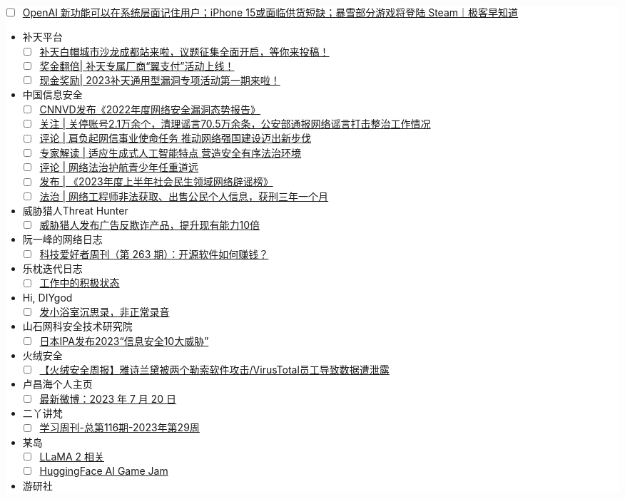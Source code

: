   - [ ] [OpenAI 新功能可以在系统层面记住用户；iPhone 15或面临供货短缺；暴雪部分游戏将登陆 Steam｜极客早知道](https://mp.weixin.qq.com/s?__biz=MTMwNDMwODQ0MQ==&mid=2653001813&idx=1&sn=aca3e0932fd71f72141c24ae28f74ce4&chksm=7e54e5e349236cf5f14a01ed0a96fbaaeefc6f5dacbde73e8f608420f783153e16dae4cacb8c&scene=58&subscene=0#rd)
- 补天平台
  - [ ] [补天白帽城市沙龙成都站来啦，议题征集全面开启，等你来投稿！](https://mp.weixin.qq.com/s?__biz=MzI2NzY5MDI3NQ==&mid=2247497695&idx=1&sn=8ad9731da8b7bca1381f0719eb558f41&chksm=eaf9bf93dd8e36855095a7220acd46f7d17fb4a29409489dbe749690c1d75c4ce6d9439580a6&scene=58&subscene=0#rd)
  - [ ] [奖金翻倍| 补天专属厂商“翼支付”活动上线！](https://mp.weixin.qq.com/s?__biz=MzI2NzY5MDI3NQ==&mid=2247497695&idx=2&sn=bccafa2db1cdeb295f43c348f43954a0&chksm=eaf9bf93dd8e3685ebfd16c63254904dd8d06d602830f916790b5058e0f977531add11a437bf&scene=58&subscene=0#rd)
  - [ ] [现金奖励| 2023补天通用型漏洞专项活动第一期来啦！](https://mp.weixin.qq.com/s?__biz=MzI2NzY5MDI3NQ==&mid=2247497695&idx=3&sn=890274cc139a71747d20b481f503a63f&chksm=eaf9bf93dd8e3685494a3fa206c7e9fb77d7f24c525f60d6e9455735f45310d5c6ea78e3f1f5&scene=58&subscene=0#rd)
- 中国信息安全
  - [ ] [CNNVD发布《2022年度网络安全漏洞态势报告》](https://mp.weixin.qq.com/s?__biz=MzA5MzE5MDAzOA==&mid=2664188940&idx=1&sn=2cda9ca456151e503d2ab37bae82c5c0&chksm=8b594ef5bc2ec7e39814453a5fa57ccbd7ec86e086bdeaddfb60290ff60befb8edfcc3513231&scene=58&subscene=0#rd)
  - [ ] [关注 | 关停账号2.1万余个，清理谣言70.5万余条，公安部通报网络谣言打击整治工作情况](https://mp.weixin.qq.com/s?__biz=MzA5MzE5MDAzOA==&mid=2664188940&idx=2&sn=14fe2050d9ddc5546450617f67f21bf0&chksm=8b594ef5bc2ec7e3d9bd94f853cbd38efef77032e37a316fbb930af0681f8008a96e19bd4d50&scene=58&subscene=0#rd)
  - [ ] [评论 | 肩负起网信事业使命任务 推动网络强国建设迈出新步伐](https://mp.weixin.qq.com/s?__biz=MzA5MzE5MDAzOA==&mid=2664188940&idx=3&sn=79e3ad846bfef1a5650a44fecb96e678&chksm=8b594ef5bc2ec7e36ba0958c8e153ba4e466f18ec381ef5dda8ab9b4b4d7eb096dc054de91f0&scene=58&subscene=0#rd)
  - [ ] [专家解读 | 适应生成式人工智能特点 营造安全有序法治环境](https://mp.weixin.qq.com/s?__biz=MzA5MzE5MDAzOA==&mid=2664188940&idx=4&sn=666c3be6feeca82a062801a7556c6619&chksm=8b594ef5bc2ec7e33ca42bd53d8ed02b72e7d31bede7cc1b290d76b7288463ea73cfd1a08807&scene=58&subscene=0#rd)
  - [ ] [评论 | 网络法治护航青少年任重道远](https://mp.weixin.qq.com/s?__biz=MzA5MzE5MDAzOA==&mid=2664188940&idx=5&sn=e9064e73cbb53496cbc5ea20fbd41a51&chksm=8b594ef5bc2ec7e3add9d6f4ed950478d2311dcd52ecd5b7a18cace0c61cdcd3ce70f03db2d0&scene=58&subscene=0#rd)
  - [ ] [发布 | 《2023年度上半年社会民生领域网络辟谣榜》](https://mp.weixin.qq.com/s?__biz=MzA5MzE5MDAzOA==&mid=2664188940&idx=6&sn=641ef62188ad602cf93cdd41f8876d22&chksm=8b594ef5bc2ec7e32b6bf7f93a474d97682f90c1d60f5b6451f40c08f3adc52feecc9339e403&scene=58&subscene=0#rd)
  - [ ] [法治 | 网络工程师非法获取、出售公民个人信息，获刑三年一个月](https://mp.weixin.qq.com/s?__biz=MzA5MzE5MDAzOA==&mid=2664188940&idx=7&sn=deb3b692208bf72de508f0cd79a7895e&chksm=8b594ef5bc2ec7e3bb3c8643739f0748d65f3dff750fd294aba3698a7276a1501cab8f5db988&scene=58&subscene=0#rd)
- 威胁猎人Threat Hunter
  - [ ] [威胁猎人发布广告反欺诈产品，提升现有能力10倍](https://mp.weixin.qq.com/s?__biz=MzI3NDY3NDUxNg==&mid=2247496257&idx=1&sn=35540cdce9a740d45bb045eec639b561&chksm=eb12d47adc655d6c7e766d124f1990952bf6b26cfe205505b80a84c19055e2d46909ad2dcc34&scene=58&subscene=0#rd)
- 阮一峰的网络日志
  - [ ] [科技爱好者周刊（第 263 期）：开源软件如何赚钱？](http://www.ruanyifeng.com/blog/2023/07/weekly-issue-263.html)
- 乐枕迭代日志
  - [ ] [工作中的积极状态](https://mp.weixin.qq.com/s?__biz=MzA3NTMyNDg3OQ==&mid=2652519601&idx=1&sn=a2003f971115666b946a569c1c7f4b3e&chksm=849cd011b3eb5907a514b291d518f860ca94f02c91ae133fe2913332c5660872f4168444d509&scene=58&subscene=0#rd)
- Hi, DIYgod
  - [ ] [发小浴室沉思录，非正常录音](https://xlog.app/api/redirection?characterId=10&noteId=1851)
- 山石网科安全技术研究院
  - [ ] [日本IPA发布2023“信息安全10大威胁”](https://mp.weixin.qq.com/s?__biz=MzUzMDUxNTE1Mw==&mid=2247501757&idx=1&sn=9f751b8f32ed52f24644f629b6f91f74&chksm=fa521203cd259b1508715b2dc935713f1b57976b6d6d902914f6d431f1a240ddccd75b4e0798&scene=58&subscene=0#rd)
- 火绒安全
  - [ ] [【火绒安全周报】雅诗兰黛被两个勒索软件攻击/VirusTotal员工导致数据遭泄露](https://mp.weixin.qq.com/s?__biz=MzI3NjYzMDM1Mg==&mid=2247515086&idx=1&sn=a0312ca6e21a71fb5f88a271dfbf556f&chksm=eb7065f1dc07ece7e922b52df283241f25c6a0566dde08c08a588df0db63ccbfc928bc5e8cba&scene=58&subscene=0#rd)
- 卢昌海个人主页
  - [ ] [最新微博：2023 年 7 月 20 日](https://www.changhai.org/articles/miscellaneous/blog/202307.php#latest)
- 二丫讲梵
  - [ ] [学习周刊-总第116期-2023年第29周](https://wiki.eryajf.net/pages/feff51/)
- 某岛
  - [ ] [LLaMA 2 相关](https://www.shuizilong.com/house/archives/llama-2/)
  - [ ] [HuggingFace AI Game Jam](https://www.shuizilong.com/house/archives/huggingface-ai-game-jam/)
- 游研社